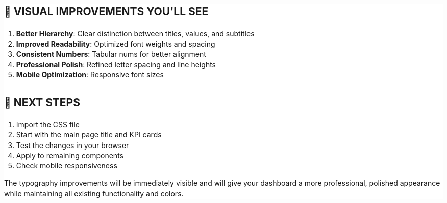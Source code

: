 ## 🎨 **VISUAL IMPROVEMENTS YOU'LL SEE**

1. **Better Hierarchy**: Clear distinction between titles, values, and subtitles
2. **Improved Readability**: Optimized font weights and spacing
3. **Consistent Numbers**: Tabular nums for better alignment
4. **Professional Polish**: Refined letter spacing and line heights
5. **Mobile Optimization**: Responsive font sizes

## 🚀 **NEXT STEPS**

1. Import the CSS file
2. Start with the main page title and KPI cards
3. Test the changes in your browser
4. Apply to remaining components
5. Check mobile responsiveness

The typography improvements will be immediately visible and will give your dashboard a more professional, polished appearance while maintaining all existing functionality and colors. 